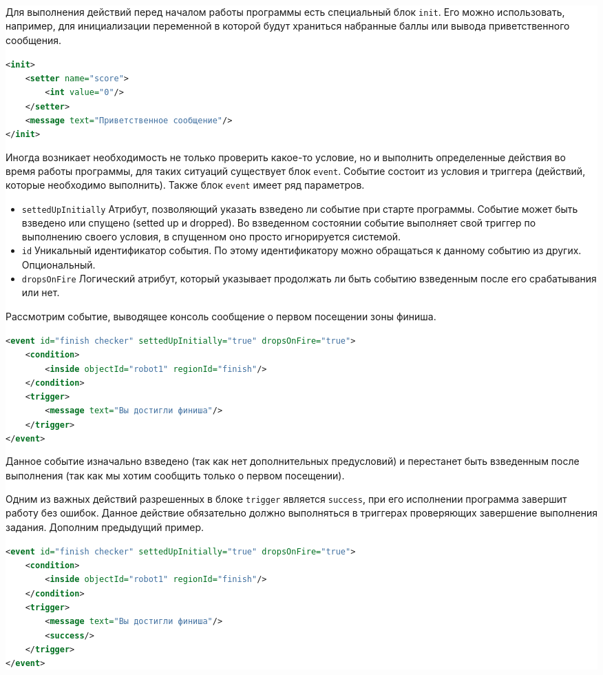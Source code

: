 Для выполнения действий перед началом работы программы есть специальный блок `init`. Его можно использовать, например,
для инициализации переменной в которой будут храниться набранные баллы или вывода приветственного сообщения.

```xml
<init>
    <setter name="score">
        <int value="0"/>
    </setter>
    <message text="Приветственное сообщение"/>
</init>
```

Иногда возникает необходимость не только проверить какое-то условие, но и выполнить определенные действия 
во время работы программы, для таких ситуаций существует блок `event`. 
Событие состоит из условия и триггера (действий, которые необходимо выполнить). 
Также блок `event` имеет ряд параметров.

- `settedUpInitially` Атрибут, позволяющий указать взведено ли событие при старте программы. 
Событие может быть взведено или спущено (setted up и dropped). 
Во взведенном состоянии событие выполняет свой триггер по выполнению своего условия, 
в спущенном оно просто игнорируется системой.
- `id` Уникальный идентификатор события. По этому идентификатору
можно обращаться к данному событию из других. Опциональный.
- `dropsOnFire` Логический атрибут, который указывает
продолжать ли быть событию взведенным после его срабатывания или нет.

Рассмотрим событие, выводящее консоль сообщение о первом посещении зоны финиша.

```xml
<event id="finish checker" settedUpInitially="true" dropsOnFire="true">
	<condition>
		<inside objectId="robot1" regionId="finish"/>
	</condition>
	<trigger>
		<message text="Вы достигли финиша"/>
	</trigger>
</event>
```

Данное событие изначально взведено (так как нет дополнительных предусловий) и перестанет быть 
взведенным после выполнения (так как мы хотим сообщить только о первом посещении).

Одним из важных действий разрешенных в блоке `trigger` является `success`, 
при его исполнении программа завершит работу без ошибок. Данное действие обязательно 
должно выполняться в триггерах проверяющих завершение выполнения задания. Дополним предыдущий пример.

```xml
<event id="finish checker" settedUpInitially="true" dropsOnFire="true">
	<condition>
		<inside objectId="robot1" regionId="finish"/>
	</condition>
	<trigger>
		<message text="Вы достигли финиша"/>
        <success/>
	</trigger>
</event>
```
